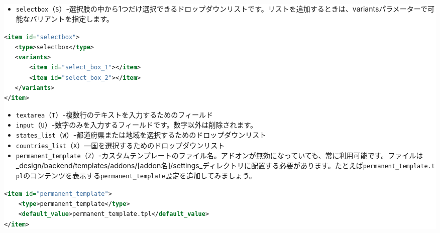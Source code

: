 * `selectbox`（`S`）-選択肢の中から1つだけ選択できるドロップダウンリストです。リストを追加するときは、variantsパラメーターで可能なバリアントを指定します。

```xml
<item id="selectbox">
   <type>selectbox</type>
   <variants>
       <item id="select_box_1"></item>
       <item id="select_box_2"></item>
   </variants>
</item>
```

* `textarea`（`T`）-複数行のテキストを入力するためのフィールド
* `input`（`U`）-数字のみを入力するフィールドです。数字以外は削除されます。
* `states_list`（`W`）-都道府県または地域を選択するためのドロップダウンリスト
* `countries_list`（`X`）—国を選択するためのドロップダウンリスト
* `permanent_template`（`Z`）-カスタムテンプレートのファイル名。アドオンが無効になっていても、常に利用可能です。ファイルは\_design/backend/templates/addons/\[addon名]/settings\_ディレクトリに配置する必要があります。たとえば`permanent_template.tpl`のコンテンツを表示する`permanent_template`設定を追加してみましょう。

```xml
<item id="permanent_template">
    <type>permanent_template</type>
    <default_value>permanent_template.tpl</default_value>
</item>
```
